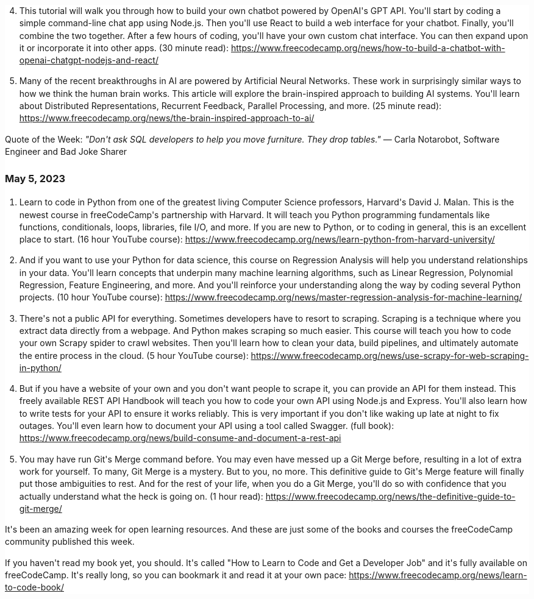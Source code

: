 4. This tutorial will walk you through how to build your own chatbot powered by OpenAI's GPT API. You'll start by coding a simple command-line chat app using Node.js. Then you'll use React to build a web interface for your chatbot. Finally, you'll combine the two together. After a few hours of coding, you'll have your own custom chat interface. You can then expand upon it or incorporate it into other apps. (30 minute read): https://www.freecodecamp.org/news/how-to-build-a-chatbot-with-openai-chatgpt-nodejs-and-react/

5. Many of the recent breakthroughs in AI are powered by Artificial Neural Networks. These work in surprisingly similar ways to how we think the human brain works. This article will explore the brain-inspired approach to building AI systems. You'll learn about Distributed Representations, Recurrent Feedback, Parallel Processing, and more. (25 minute read): https://www.freecodecamp.org/news/the-brain-inspired-approach-to-ai/

Quote of the Week: *"Don't ask SQL developers to help you move furniture. They drop tables."* — Carla Notarobot, Software Engineer and Bad Joke Sharer

### May 5, 2023
1. Learn to code in Python from one of the greatest living Computer Science professors, Harvard's David J. Malan. This is the newest course in freeCodeCamp's partnership with Harvard. It will teach you Python programming fundamentals like functions, conditionals, loops, libraries, file I/O, and more. If you are new to Python, or to coding in general, this is an excellent place to start. (16 hour YouTube course): https://www.freecodecamp.org/news/learn-python-from-harvard-university/

2. And if you want to use your Python for data science, this course on Regression Analysis will help you understand relationships in your data. You'll learn concepts that underpin many machine learning algorithms, such as Linear Regression, Polynomial Regression, Feature Engineering, and more. And you'll reinforce your understanding along the way by coding several Python projects. (10 hour YouTube course): https://www.freecodecamp.org/news/master-regression-analysis-for-machine-learning/

3. There's not a public API for everything. Sometimes developers have to resort to scraping. Scraping is a technique where you extract data directly from a webpage. And Python makes scraping so much easier. This course will teach you how to code your own Scrapy spider to crawl websites. Then you'll learn how to clean your data, build pipelines, and ultimately automate the entire process in the cloud. (5 hour YouTube course): https://www.freecodecamp.org/news/use-scrapy-for-web-scraping-in-python/

4. But if you have a website of your own and you don't want people to scrape it, you can provide an API for them instead. This freely available REST API Handbook will teach you how to code your own API using Node.js and Express. You'll also learn how to write tests for your API to ensure it works reliably. This is very important if you don't like waking up late at night to fix outages. You'll even learn how to document your API using a tool called Swagger. (full book): https://www.freecodecamp.org/news/build-consume-and-document-a-rest-api

5. You may have run Git's Merge command before. You may even have messed up a Git Merge before, resulting in a lot of extra work for yourself. To many, Git Merge is a mystery. But to you, no more. This definitive guide to Git's Merge feature will finally put those ambiguities to rest. And for the rest of your life, when you do a Git Merge, you'll do so with confidence that you actually understand what the heck is going on. (1 hour read): https://www.freecodecamp.org/news/the-definitive-guide-to-git-merge/

It's been an amazing week for open learning resources. And these are just some of the books and courses the freeCodeCamp community published this week.

If you haven't read my book yet, you should. It's called "How to Learn to Code and Get a Developer Job" and it's fully available on freeCodeCamp. It's really long, so you can bookmark it and read it at your own pace: https://www.freecodecamp.org/news/learn-to-code-book/
